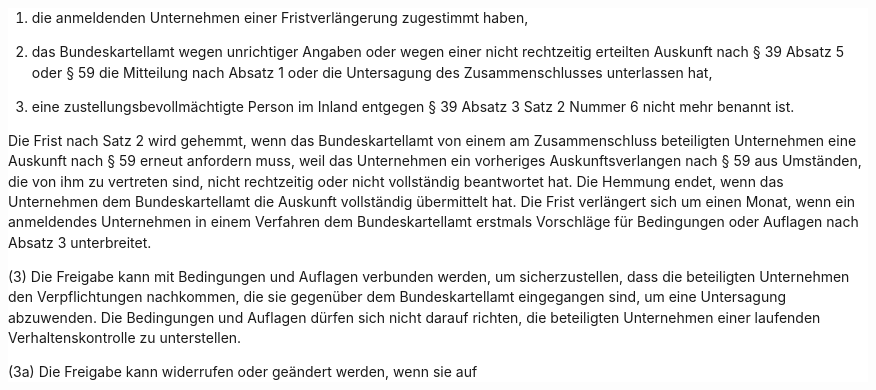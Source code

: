 1.  die anmeldenden Unternehmen einer Fristverlängerung zugestimmt haben,


2.  das Bundeskartellamt wegen unrichtiger Angaben oder wegen einer nicht
    rechtzeitig erteilten Auskunft nach § 39 Absatz 5 oder § 59 die
    Mitteilung nach Absatz 1 oder die Untersagung des Zusammenschlusses
    unterlassen hat,


3.  eine zustellungsbevollmächtigte Person im Inland entgegen § 39 Absatz
    3 Satz 2 Nummer 6 nicht mehr benannt ist.



Die Frist nach Satz 2 wird gehemmt, wenn das Bundeskartellamt von
einem am Zusammenschluss beteiligten Unternehmen eine Auskunft nach §
59 erneut anfordern muss, weil das Unternehmen ein vorheriges
Auskunftsverlangen nach § 59 aus Umständen, die von ihm zu vertreten
sind, nicht rechtzeitig oder nicht vollständig beantwortet hat. Die
Hemmung endet, wenn das Unternehmen dem Bundeskartellamt die Auskunft
vollständig übermittelt hat. Die Frist verlängert sich um einen Monat,
wenn ein anmeldendes Unternehmen in einem Verfahren dem
Bundeskartellamt erstmals Vorschläge für Bedingungen oder Auflagen
nach Absatz 3 unterbreitet.

(3) Die Freigabe kann mit Bedingungen und Auflagen verbunden werden,
um sicherzustellen, dass die beteiligten Unternehmen den
Verpflichtungen nachkommen, die sie gegenüber dem Bundeskartellamt
eingegangen sind, um eine Untersagung abzuwenden. Die Bedingungen und
Auflagen dürfen sich nicht darauf richten, die beteiligten Unternehmen
einer laufenden Verhaltenskontrolle zu unterstellen.

(3a) Die Freigabe kann widerrufen oder geändert werden, wenn sie auf
